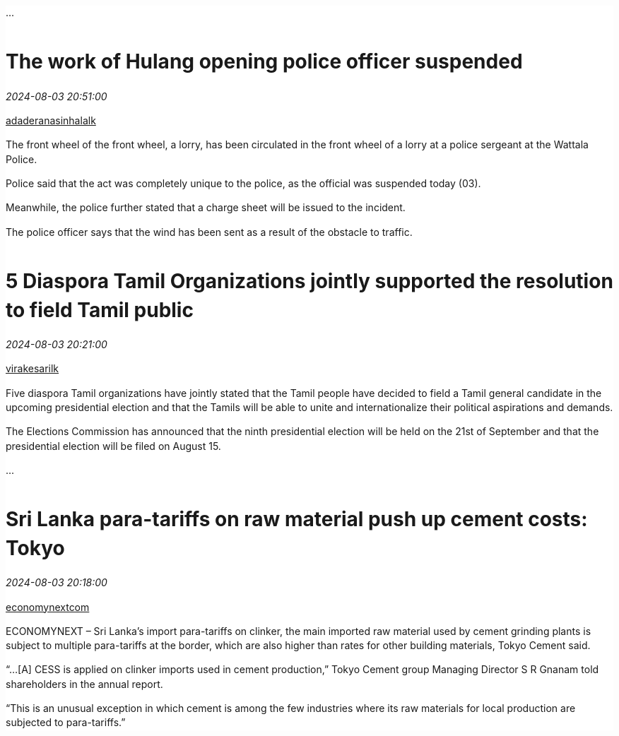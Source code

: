 ...



# The work of Hulang opening police officer suspended

*2024-08-03 20:51:00*

[adaderanasinhalalk](http://sinhala.adaderana.lk/news/199530)

The front wheel of the front wheel, a lorry, has been circulated in the front wheel of a lorry at a police sergeant at the Wattala Police.

Police said that the act was completely unique to the police, as the official was suspended today (03).

Meanwhile, the police further stated that a charge sheet will be issued to the incident.

The police officer says that the wind has been sent as a result of the obstacle to traffic.



# 5 Diaspora Tamil Organizations jointly supported the resolution to field Tamil public

*2024-08-03 20:21:00*

[virakesarilk](https://www.virakesari.lk/article/190186)

Five diaspora Tamil organizations have jointly stated that the Tamil people have decided to field a Tamil general candidate in the upcoming presidential election and that the Tamils ​​will be able to unite and internationalize their political aspirations and demands.

The Elections Commission has announced that the ninth presidential election will be held on the 21st of September and that the presidential election will be filed on August 15.

...



# Sri Lanka para-tariffs on raw material push up cement costs: Tokyo

*2024-08-03 20:18:00*

[economynextcom](https://economynext.com/sri-lanka-para-tariffs-on-raw-material-push-up-cement-costs-tokyo-175151/)

ECONOMYNEXT – Sri Lanka’s import para-tariffs on clinker, the main imported raw material used by cement grinding plants is subject to multiple para-tariffs at the border, which are also higher than rates for other building materials, Tokyo Cement said.

“…[A] CESS is applied on clinker imports used in cement production,” Tokyo Cement group Managing Director S R Gnanam told shareholders in the annual report.

“This is an unusual exception in which cement is among the few industries where its raw materials for local production are subjected to para-tariffs.”
